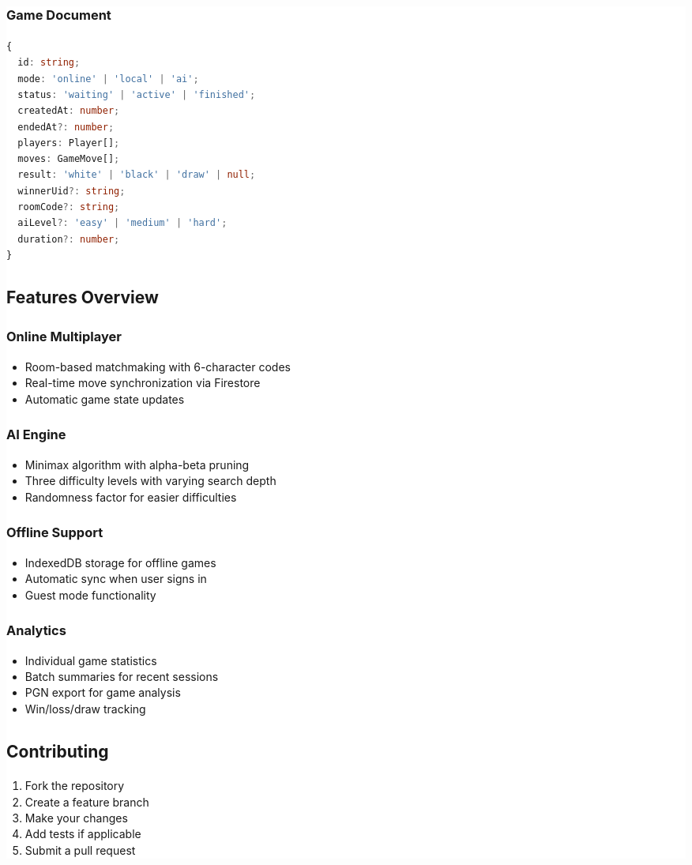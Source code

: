 ### Game Document
```typescript
{
  id: string;
  mode: 'online' | 'local' | 'ai';
  status: 'waiting' | 'active' | 'finished';
  createdAt: number;
  endedAt?: number;
  players: Player[];
  moves: GameMove[];
  result: 'white' | 'black' | 'draw' | null;
  winnerUid?: string;
  roomCode?: string;
  aiLevel?: 'easy' | 'medium' | 'hard';
  duration?: number;
}
```

## Features Overview

### Online Multiplayer
- Room-based matchmaking with 6-character codes
- Real-time move synchronization via Firestore
- Automatic game state updates

### AI Engine
- Minimax algorithm with alpha-beta pruning
- Three difficulty levels with varying search depth
- Randomness factor for easier difficulties

### Offline Support
- IndexedDB storage for offline games
- Automatic sync when user signs in
- Guest mode functionality

### Analytics
- Individual game statistics
- Batch summaries for recent sessions
- PGN export for game analysis
- Win/loss/draw tracking

## Contributing

1. Fork the repository
2. Create a feature branch
3. Make your changes
4. Add tests if applicable
5. Submit a pull request
